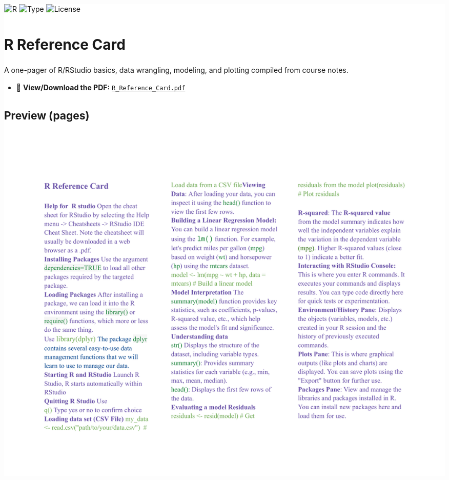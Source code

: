 ![R](https://img.shields.io/badge/R-276DC3?logo=r&logoColor=white)
![Type](https://img.shields.io/badge/Type-Reference--Card-blue)
![License](https://img.shields.io/badge/License-CC%20BY%204.0-lightgrey)

# R Reference Card

A one-pager of R/RStudio basics, data wrangling, modeling, and plotting compiled from course notes.

- 📄 **View/Download the PDF:** [`R_Reference_Card.pdf`](./r-refrence-card.pdf)

## Preview (pages)
<p>
  <img src="assets/r_reference_card_page_1.png" width="900" alt="R Reference Card page 1">